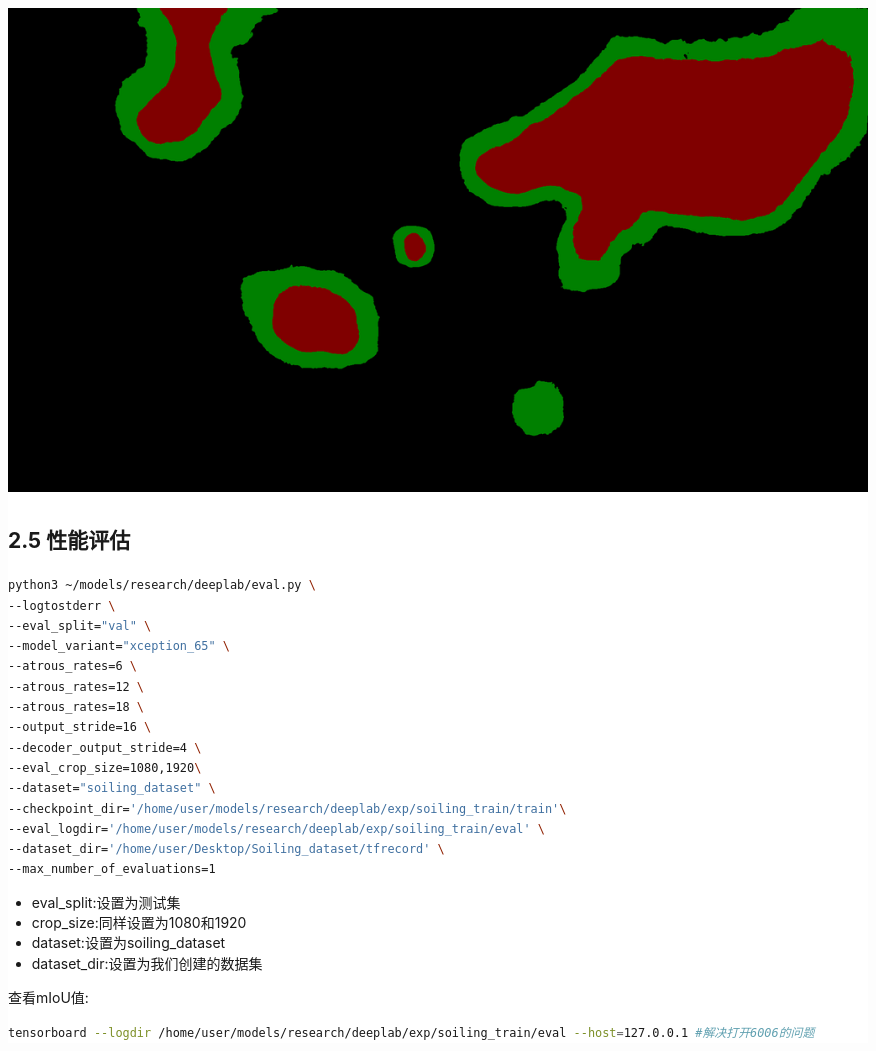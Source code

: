 ![Image text](https://github.com/Leozyc-waseda/SoilingDataset/blob/master/github_images/000032_prediction.png)

## 2.5 性能评估

```sh
python3 ~/models/research/deeplab/eval.py \ 
--logtostderr \
--eval_split="val" \
--model_variant="xception_65" \
--atrous_rates=6 \
--atrous_rates=12 \
--atrous_rates=18 \
--output_stride=16 \
--decoder_output_stride=4 \
--eval_crop_size=1080,1920\
--dataset="soiling_dataset" \ 
--checkpoint_dir='/home/user/models/research/deeplab/exp/soiling_train/train'\
--eval_logdir='/home/user/models/research/deeplab/exp/soiling_train/eval' \
--dataset_dir='/home/user/Desktop/Soiling_dataset/tfrecord' \ 
--max_number_of_evaluations=1
```

* eval_split:设置为测试集 
* crop_size:同样设置为1080和1920 
* dataset:设置为soiling_dataset
* dataset_dir:设置为我们创建的数据集

查看mIoU值:
```sh
tensorboard --logdir /home/user/models/research/deeplab/exp/soiling_train/eval --host=127.0.0.1 #解决打开6006的问题
```
